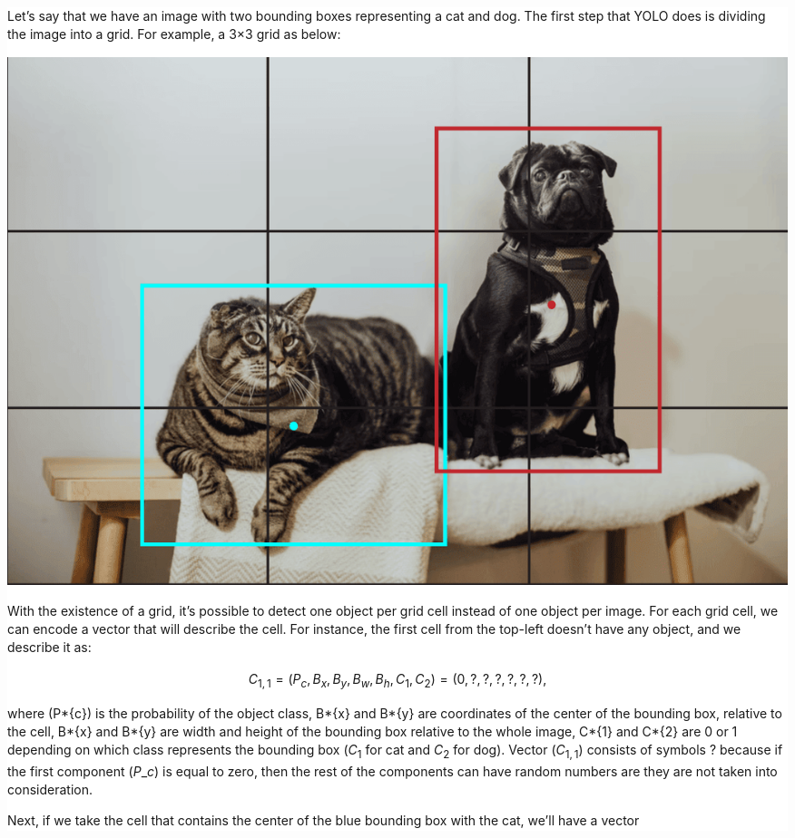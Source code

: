 Let’s say that we have an image with two bounding boxes representing a cat and dog. The first step that YOLO does is dividing the image into a grid. For example, a 3×3 grid as below:

![cat_dog_grid](./assets/cat_dog_grid.webp)

With the existence of a grid, it’s possible to detect one object per grid cell instead of one object per image. For each grid cell, we can encode a vector that will describe the cell. For instance, the first cell from the top-left doesn’t have any object, and we describe it as:

$$
\begin{equation} C_{1, 1} = (P_{c}, B_{x}, B_{y}, B_{w}, B_{h}, C_{1}, C_{2}) = (0, ?, ?, ?, ?, ?, ?), \end{equation}
$$

where (P*{c}) is the probability of the object class, B*{x} and B*{y} are coordinates of the center of the bounding box, relative to the cell, B*{x} and B*{y} are width and height of the bounding box relative to the whole image, C*{1} and C\*{2} are 0 or 1 depending on which class represents the bounding box ($C_{1}$ for cat and $C_{2}$ for dog). Vector $(C_{1, 1})$ consists of symbols ? because if the first component $(P\_{c})$ is equal to zero, then the rest of the components can have random numbers are they are not taken into consideration.

Next, if we take the cell that contains the center of the blue bounding box with the cat, we’ll have a vector
